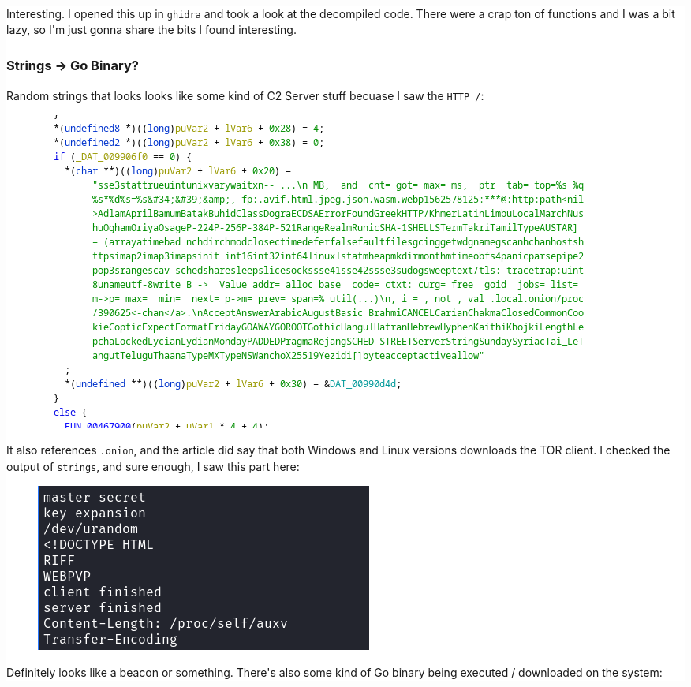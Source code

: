 Interesting. I opened this up in `ghidra` and took a look at the decompiled code. There were a crap ton of functions and I was a bit lazy, so I'm just gonna share the bits I found interesting.&#x20;

### Strings -> Go Binary?

Random strings that looks looks like some kind of C2 Server stuff becuase I saw the `HTTP /`:

<figure><img src="../../../.gitbook/assets/image (1894).png" alt=""><figcaption></figcaption></figure>

It also references `.onion`, and the article did say that both Windows and Linux versions downloads the TOR client. I checked the output of `strings`, and sure enough, I saw this part here:

<figure><img src="../../../.gitbook/assets/image (593).png" alt=""><figcaption></figcaption></figure>

Definitely looks like a beacon or something. There's also some kind of Go binary being executed / downloaded on the system:

